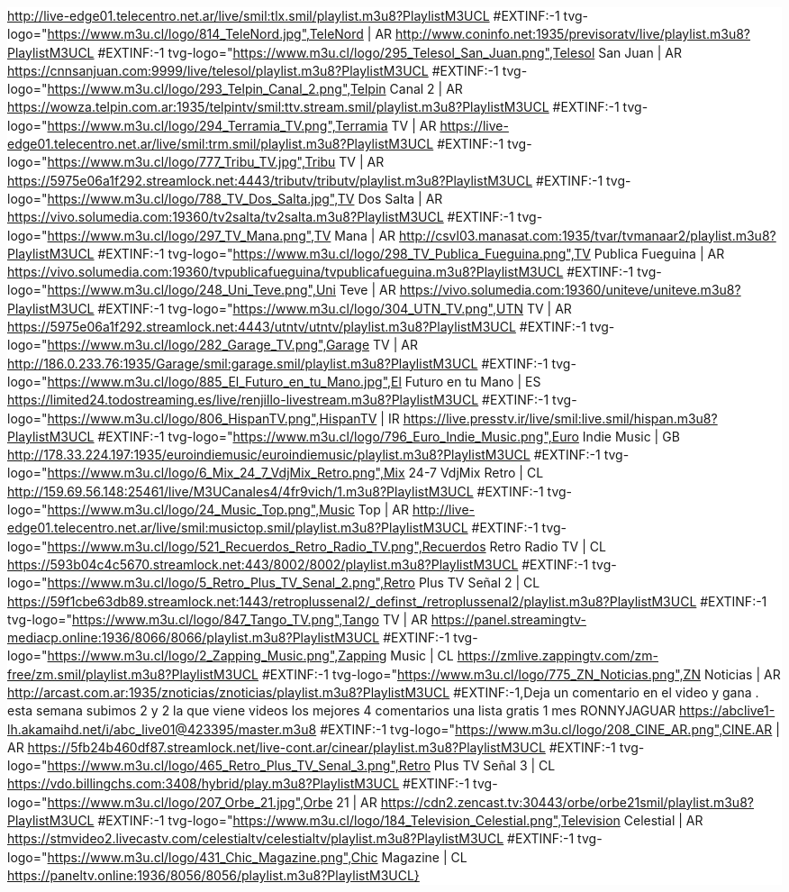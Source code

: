 http://live-edge01.telecentro.net.ar/live/smil:tlx.smil/playlist.m3u8?PlaylistM3UCL
#EXTINF:-1  tvg-logo="https://www.m3u.cl/logo/814_TeleNord.jpg",TeleNord  | AR
http://www.coninfo.net:1935/previsoratv/live/playlist.m3u8?PlaylistM3UCL
#EXTINF:-1  tvg-logo="https://www.m3u.cl/logo/295_Telesol_San_Juan.png",Telesol San Juan  | AR
https://cnnsanjuan.com:9999/live/telesol/playlist.m3u8?PlaylistM3UCL
#EXTINF:-1  tvg-logo="https://www.m3u.cl/logo/293_Telpin_Canal_2.png",Telpin Canal 2  | AR
https://wowza.telpin.com.ar:1935/telpintv/smil:ttv.stream.smil/playlist.m3u8?PlaylistM3UCL
#EXTINF:-1  tvg-logo="https://www.m3u.cl/logo/294_Terramia_TV.png",Terramia TV  | AR
https://live-edge01.telecentro.net.ar/live/smil:trm.smil/playlist.m3u8?PlaylistM3UCL
#EXTINF:-1  tvg-logo="https://www.m3u.cl/logo/777_Tribu_TV.jpg",Tribu TV  | AR
https://5975e06a1f292.streamlock.net:4443/tributv/tributv/playlist.m3u8?PlaylistM3UCL
#EXTINF:-1  tvg-logo="https://www.m3u.cl/logo/788_TV_Dos_Salta.jpg",TV Dos Salta  | AR
https://vivo.solumedia.com:19360/tv2salta/tv2salta.m3u8?PlaylistM3UCL
#EXTINF:-1  tvg-logo="https://www.m3u.cl/logo/297_TV_Mana.png",TV Mana  | AR
http://csvl03.manasat.com:1935/tvar/tvmanaar2/playlist.m3u8?PlaylistM3UCL
#EXTINF:-1  tvg-logo="https://www.m3u.cl/logo/298_TV_Publica_Fueguina.png",TV Publica Fueguina  | AR
https://vivo.solumedia.com:19360/tvpublicafueguina/tvpublicafueguina.m3u8?PlaylistM3UCL
#EXTINF:-1  tvg-logo="https://www.m3u.cl/logo/248_Uni_Teve.png",Uni Teve  | AR
https://vivo.solumedia.com:19360/uniteve/uniteve.m3u8?PlaylistM3UCL
#EXTINF:-1  tvg-logo="https://www.m3u.cl/logo/304_UTN_TV.png",UTN TV  | AR
https://5975e06a1f292.streamlock.net:4443/utntv/utntv/playlist.m3u8?PlaylistM3UCL
#EXTINF:-1  tvg-logo="https://www.m3u.cl/logo/282_Garage_TV.png",Garage TV  | AR
http://186.0.233.76:1935/Garage/smil:garage.smil/playlist.m3u8?PlaylistM3UCL
#EXTINF:-1  tvg-logo="https://www.m3u.cl/logo/885_El_Futuro_en_tu_Mano.jpg",El Futuro en tu Mano  | ES
https://limited24.todostreaming.es/live/renjillo-livestream.m3u8?PlaylistM3UCL
#EXTINF:-1  tvg-logo="https://www.m3u.cl/logo/806_HispanTV.png",HispanTV  | IR
https://live.presstv.ir/live/smil:live.smil/hispan.m3u8?PlaylistM3UCL
#EXTINF:-1  tvg-logo="https://www.m3u.cl/logo/796_Euro_Indie_Music.png",Euro Indie Music  | GB
http://178.33.224.197:1935/euroindiemusic/euroindiemusic/playlist.m3u8?PlaylistM3UCL
#EXTINF:-1  tvg-logo="https://www.m3u.cl/logo/6_Mix_24_7_VdjMix_Retro.png",Mix 24-7 VdjMix Retro  | CL
http://159.69.56.148:25461/live/M3UCanales4/4fr9vich/1.m3u8?PlaylistM3UCL
#EXTINF:-1  tvg-logo="https://www.m3u.cl/logo/24_Music_Top.png",Music Top  | AR
http://live-edge01.telecentro.net.ar/live/smil:musictop.smil/playlist.m3u8?PlaylistM3UCL
#EXTINF:-1  tvg-logo="https://www.m3u.cl/logo/521_Recuerdos_Retro_Radio_TV.png",Recuerdos Retro Radio TV  | CL
https://593b04c4c5670.streamlock.net:443/8002/8002/playlist.m3u8?PlaylistM3UCL
#EXTINF:-1  tvg-logo="https://www.m3u.cl/logo/5_Retro_Plus_TV_Senal_2.png",Retro Plus TV Señal 2  | CL
https://59f1cbe63db89.streamlock.net:1443/retroplussenal2/_definst_/retroplussenal2/playlist.m3u8?PlaylistM3UCL
#EXTINF:-1  tvg-logo="https://www.m3u.cl/logo/847_Tango_TV.png",Tango TV  | AR
https://panel.streamingtv-mediacp.online:1936/8066/8066/playlist.m3u8?PlaylistM3UCL
#EXTINF:-1  tvg-logo="https://www.m3u.cl/logo/2_Zapping_Music.png",Zapping Music  | CL
https://zmlive.zappingtv.com/zm-free/zm.smil/playlist.m3u8?PlaylistM3UCL
#EXTINF:-1  tvg-logo="https://www.m3u.cl/logo/775_ZN_Noticias.png",ZN Noticias  | AR
http://arcast.com.ar:1935/znoticias/znoticias/playlist.m3u8?PlaylistM3UCL
#EXTINF:-1,Deja un comentario en el video y gana . esta semana subimos 2 y 2 la que viene videos los mejores 4 comentarios una lista gratis 1 mes   RONNYJAGUAR
https://abclive1-lh.akamaihd.net/i/abc_live01@423395/master.m3u8
#EXTINF:-1  tvg-logo="https://www.m3u.cl/logo/208_CINE_AR.png",CINE.AR  | AR
https://5fb24b460df87.streamlock.net/live-cont.ar/cinear/playlist.m3u8?PlaylistM3UCL
#EXTINF:-1  tvg-logo="https://www.m3u.cl/logo/465_Retro_Plus_TV_Senal_3.png",Retro Plus TV Señal 3  | CL
https://vdo.billingchs.com:3408/hybrid/play.m3u8?PlaylistM3UCL
#EXTINF:-1  tvg-logo="https://www.m3u.cl/logo/207_Orbe_21.jpg",Orbe 21  | AR
https://cdn2.zencast.tv:30443/orbe/orbe21smil/playlist.m3u8?PlaylistM3UCL
#EXTINF:-1  tvg-logo="https://www.m3u.cl/logo/184_Television_Celestial.png",Television Celestial  | AR
https://stmvideo2.livecastv.com/celestialtv/celestialtv/playlist.m3u8?PlaylistM3UCL
#EXTINF:-1  tvg-logo="https://www.m3u.cl/logo/431_Chic_Magazine.png",Chic Magazine  | CL
https://paneltv.online:1936/8056/8056/playlist.m3u8?PlaylistM3UCL}